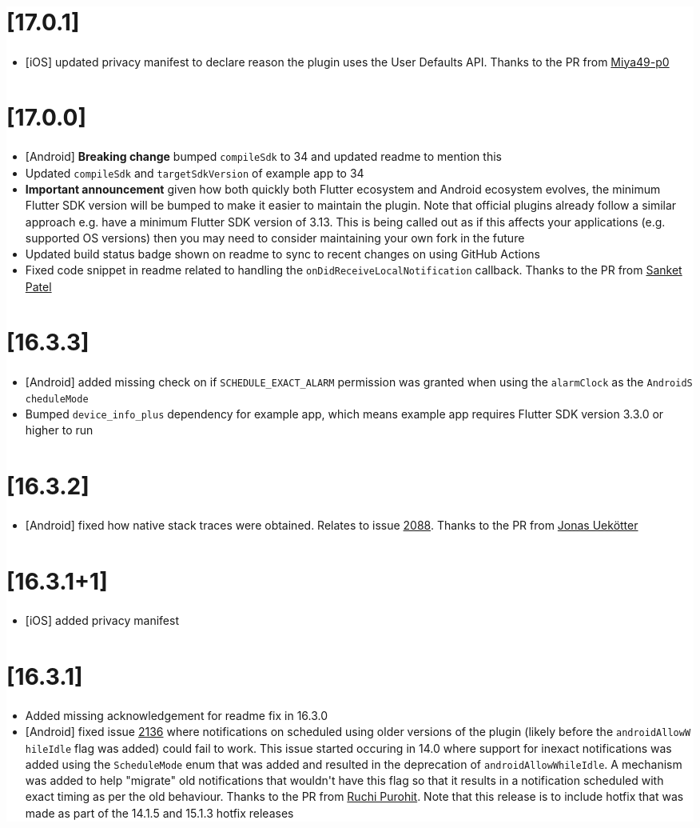 # [17.0.1]

* [iOS] updated privacy manifest to declare reason the plugin uses the User Defaults API. Thanks to the PR from [Miya49-p0](https://github.com/Miya49-p0)

# [17.0.0]

* [Android] **Breaking change** bumped `compileSdk` to 34 and updated readme to mention this
* Updated `compileSdk` and `targetSdkVersion` of example app to 34
* **Important announcement** given how both quickly both Flutter ecosystem and Android ecosystem evolves, the minimum Flutter SDK version will be bumped to make it easier to maintain the plugin. Note that official plugins already follow a similar approach e.g. have a minimum Flutter SDK version of 3.13. This is being called out as if this affects your applications (e.g. supported OS versions) then you may need to consider maintaining your own fork in the future
* Updated build status badge shown on readme to sync to recent changes on using GitHub Actions
* Fixed code snippet in readme related to handling the `onDidReceiveLocalNotification` callback. Thanks to the PR from [Sanket Patel](https://github.com/s4nk37)

# [16.3.3]

* [Android] added missing check on if `SCHEDULE_EXACT_ALARM` permission was granted when using the `alarmClock` as the `AndroidScheduleMode`
* Bumped `device_info_plus` dependency for example app, which means example app requires Flutter SDK version 3.3.0 or higher to run

# [16.3.2]

* [Android] fixed how native stack traces were obtained. Relates to issue [2088](https://github.com/MaikuB/flutter_local_notifications/issues/2088). Thanks to the PR from [Jonas Uekötter](https://github.com/ueman)


# [16.3.1+1]

* [iOS] added privacy manifest

# [16.3.1]

* Added missing acknowledgement for readme fix in 16.3.0
* [Android] fixed issue [2136](https://github.com/MaikuB/flutter_local_notifications/issues/2136) where notifications on scheduled using older versions of the plugin  (likely before the `androidAllowWhileIdle` flag was added) could fail to work. This issue started occuring in 14.0 where support for inexact notifications was added using the `ScheduleMode` enum that was added and resulted in the deprecation of `androidAllowWhileIdle`. A mechanism was added to help "migrate" old notifications that wouldn't have this flag so that it results in a notification scheduled with exact timing as per the old behaviour. Thanks to the PR from [Ruchi Purohit](https://github.com/RuchiPurohit). Note that this release is to include hotfix that was made as part of the 14.1.5 and 15.1.3 hotfix releases

